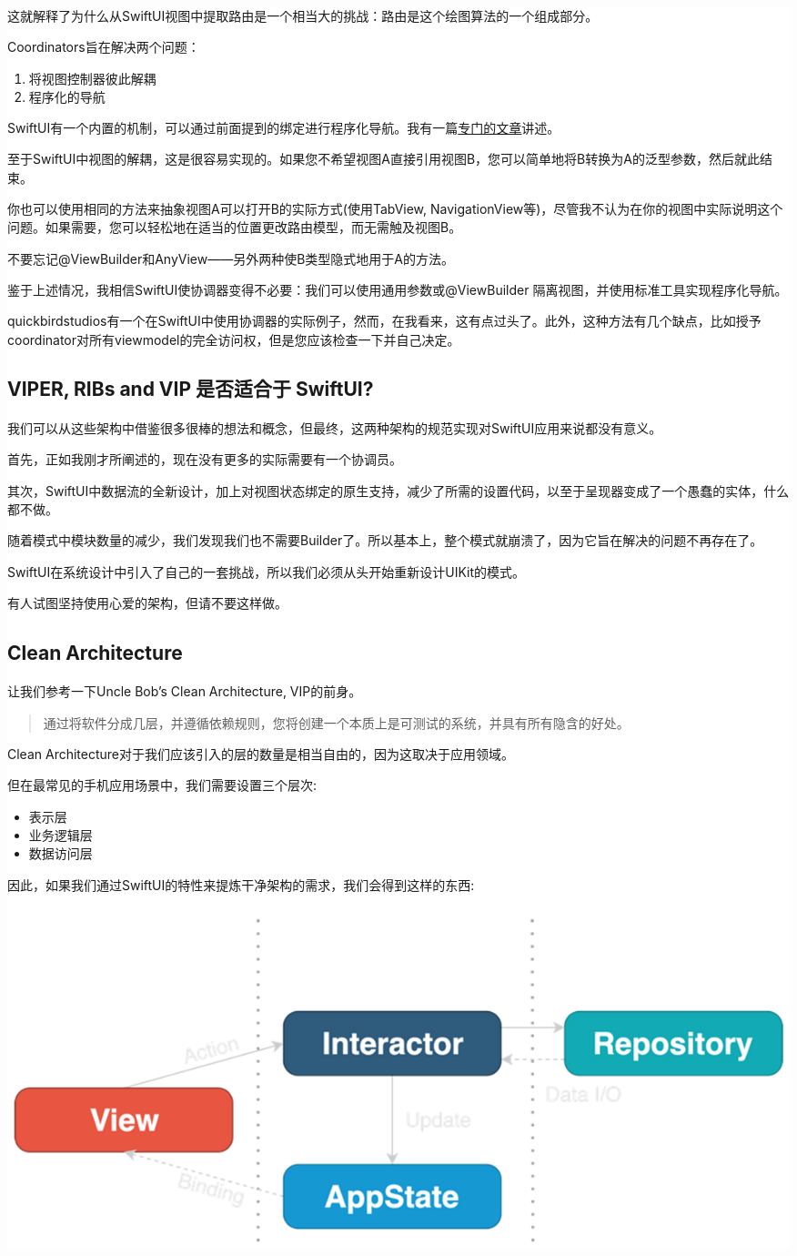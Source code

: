 这就解释了为什么从SwiftUI视图中提取路由是一个相当大的挑战：路由是这个绘图算法的一个组成部分。

Coordinators旨在解决两个问题：

1. 将视图控制器彼此解耦
2. 程序化的导航

SwiftUI有一个内置的机制，可以通过前面提到的绑定进行程序化导航。我有一篇[专门的文章](https://nalexn.github.io/swiftui-deep-linking/)讲述。

至于SwiftUI中视图的解耦，这是很容易实现的。如果您不希望视图A直接引用视图B，您可以简单地将B转换为A的泛型参数，然后就此结束。

你也可以使用相同的方法来抽象视图A可以打开B的实际方式(使用TabView, NavigationView等)，尽管我不认为在你的视图中实际说明这个问题。如果需要，您可以轻松地在适当的位置更改路由模型，而无需触及视图B。

不要忘记@ViewBuilder和AnyView——另外两种使B类型隐式地用于A的方法。

鉴于上述情况，我相信SwiftUI使协调器变得不必要：我们可以使用通用参数或@ViewBuilder 隔离视图，并使用标准工具实现程序化导航。

quickbirdstudios有一个在SwiftUI中使用协调器的实际例子，然而，在我看来，这有点过头了。此外，这种方法有几个缺点，比如授予coordinator对所有viewmodel的完全访问权，但是您应该检查一下并自己决定。

## **VIPER, RIBs and VIP 是否适合于 SwiftUI?**

我们可以从这些架构中借鉴很多很棒的想法和概念，但最终，这两种架构的规范实现对SwiftUI应用来说都没有意义。

首先，正如我刚才所阐述的，现在没有更多的实际需要有一个协调员。

其次，SwiftUI中数据流的全新设计，加上对视图状态绑定的原生支持，减少了所需的设置代码，以至于呈现器变成了一个愚蠢的实体，什么都不做。

随着模式中模块数量的减少，我们发现我们也不需要Builder了。所以基本上，整个模式就崩溃了，因为它旨在解决的问题不再存在了。

SwiftUI在系统设计中引入了自己的一套挑战，所以我们必须从头开始重新设计UIKit的模式。

有人试图坚持使用心爱的架构，但请不要这样做。

## **Clean Architecture**

让我们参考一下Uncle Bob’s Clean Architecture, VIP的前身。

> 通过将软件分成几层，并遵循依赖规则，您将创建一个本质上是可测试的系统，并具有所有隐含的好处。

Clean Architecture对于我们应该引入的层的数量是相当自由的，因为这取决于应用领域。

但在最常见的手机应用场景中，我们需要设置三个层次:

- 表示层
- 业务逻辑层
- 数据访问层

因此，如果我们通过SwiftUI的特性来提炼干净架构的需求，我们会得到这样的东西:

![image-20230826124944362](./assets/image-20230826124944362.png)
